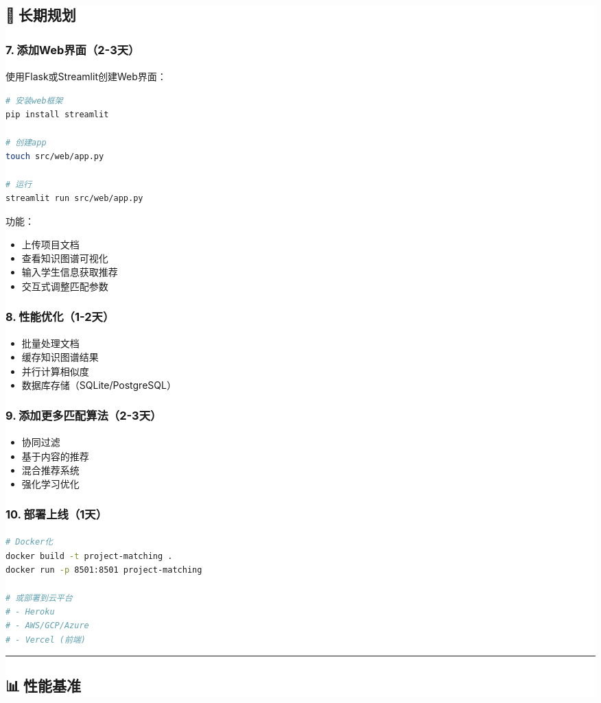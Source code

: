 
## 🎯 长期规划

### 7. 添加Web界面（2-3天）

使用Flask或Streamlit创建Web界面：

```bash
# 安装web框架
pip install streamlit

# 创建app
touch src/web/app.py

# 运行
streamlit run src/web/app.py
```

功能：
- 上传项目文档
- 查看知识图谱可视化
- 输入学生信息获取推荐
- 交互式调整匹配参数

### 8. 性能优化（1-2天）

- 批量处理文档
- 缓存知识图谱结果
- 并行计算相似度
- 数据库存储（SQLite/PostgreSQL）

### 9. 添加更多匹配算法（2-3天）

- 协同过滤
- 基于内容的推荐
- 混合推荐系统
- 强化学习优化

### 10. 部署上线（1天）

```bash
# Docker化
docker build -t project-matching .
docker run -p 8501:8501 project-matching

# 或部署到云平台
# - Heroku
# - AWS/GCP/Azure
# - Vercel (前端)
```

---

## 📊 性能基准
